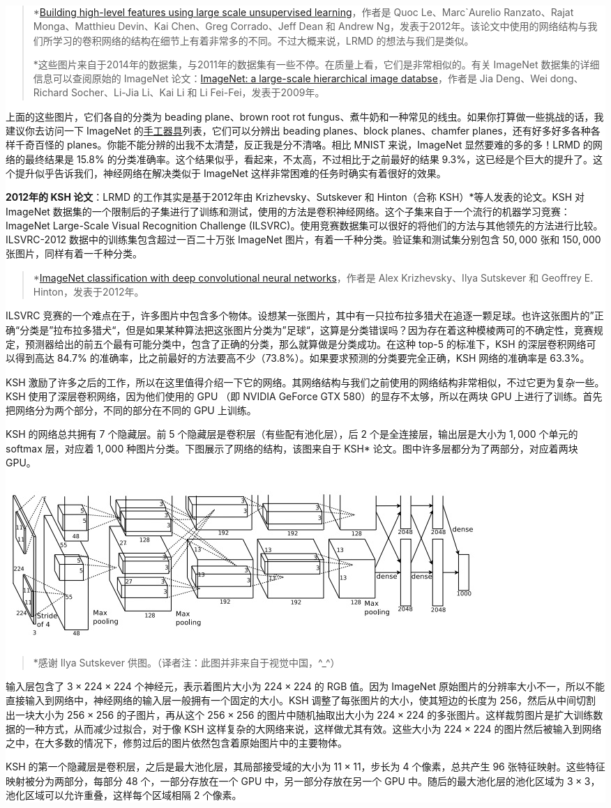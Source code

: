 > *[Building high-level features using large scale unsupervised learning](http://research.google.com/pubs/pub38115.html)，作者是 Quoc Le、Marc`Aurelio Ranzato、Rajat Monga、Matthieu Devin、Kai Chen、Greg Corrado、Jeff Dean 和 Andrew Ng，发表于2012年。该论文中使用的网络结构与我们所学习的卷积网络的结构在细节上有着非常多的不同。不过大概来说，LRMD 的想法与我们是类似。
>
> *这些图片来自于2014年的数据集，与2011年的数据集有一些不停。在质量上看，它们是非常相似的。有关 ImageNet 数据集的详细信息可以查阅原始的 ImageNet 论文：[ImageNet: a large-scale hierarchical image databse](http://www.image-net.org/papers/imagenet_cvpr09.pdf)，作者是  Jia Deng、Wei dong、Richard Socher、Li-Jia Li、Kai Li 和 Li Fei-Fei，发表于2009年。

上面的这些图片，它们各自的分类为 beading plane、brown root rot fungus、煮牛奶和一种常见的线虫。如果你打算做一些挑战的话，我建议你去访问一下 ImageNet 的[手工器具](http://www.image-net.org/synset?wnid=n03489162)列表，它们可以分辨出 beading planes、block planes、chamfer planes，还有好多好多各种各样千奇百怪的 planes。你能不能分辨的出我不太清楚，反正我是分不清咯。相比 MNIST 来说，ImageNet 显然要难的多的多！LRMD 的网络的最终结果是 $15.8\%$ 的分类准确率。这个结果似乎，看起来，不太高，不过相比于之前最好的结果 $9.3\%$，这已经是个巨大的提升了。这个提升似乎告诉我们，神经网络在解决类似于 ImageNet 这样非常困难的任务时确实有着很好的效果。

**2012年的 KSH 论文**：LRMD 的工作其实是基于2012年由 Krizhevsky、Sutskever 和 Hinton（合称 KSH）*等人发表的论文。KSH 对 ImageNet 数据集的一个限制后的子集进行了训练和测试，使用的方法是卷积神经网络。这个子集来自于一个流行的机器学习竞赛：ImageNet Large-Scale Visual Recognition Challenge (ILSVRC)。使用竞赛数据集可以很好的将他们的方法与其他领先的方法进行比较。ILSVRC-2012 数据中的训练集包含超过一百二十万张 ImageNet 图片，有着一千种分类。验证集和测试集分别包含 $50,000$ 张和 $150,000$ 张图片，同样有着一千种分类。

> *[ImageNet classification with deep convolutional neural networks](http://www.cs.toronto.edu/~fritz/absps/imagenet.pdf)，作者是 Alex Krizhevsky、Ilya Sutskever 和 Geoffrey E. Hinton，发表于2012年。

ILSVRC 竞赛的一个难点在于，许多图片中包含多个物体。设想某一张图片，其中有一只拉布拉多猎犬在追逐一颗足球。也许这张图片的”正确“分类是”拉布拉多猎犬“，但是如果某种算法把这张图片分类为”足球“，这算是分类错误吗？因为存在着这种模棱两可的不确定性，竞赛规定，预测器给出的前五个最有可能分类中，包含了正确的分类，那么就算做是分类成功。在这种 top-5 的标准下，KSH 的深层卷积网络可以得到高达 $84.7\%$ 的准确率，比之前最好的方法要高不少（$73.8\%$）。如果要求预测的分类要完全正确，KSH 网络的准确率是 $63.3\%$。

KSH 激励了许多之后的工作，所以在这里值得介绍一下它的网络。其网络结构与我们之前使用的网络结构非常相似，不过它更为复杂一些。KSH 使用了深层卷积网络，因为他们使用的 GPU （即 NVIDIA GeForce GTX 580）的显存不太够，所以在两块 GPU 上进行了训练。首先把网络分为两个部分，不同的部分在不同的 GPU 上训练。

KSH 的网络总共拥有 $7$ 个隐藏层。前 $5$ 个隐藏层是卷积层（有些配有池化层），后 $2$ 个是全连接层，输出层是大小为 $1,000$ 个单元的 softmax 层，对应着 $1,000$ 种图片分类。下图展示了网络的结构，该图来自于 KSH* 论文。图中许多层都分为了两部分，对应着两块 GPU。

![KSH](.\pics\chapter-6\16-KSH.jpg)

> *感谢 Ilya Sutskever 供图。（译者注：此图并非来自于视觉中国，^_^）

输入层包含了 $3 \times 224 \times 224$ 个神经元，表示着图片大小为 $224 \times 224$ 的 RGB 值。因为 ImageNet 原始图片的分辨率大小不一，所以不能直接输入到网络中，神经网络的输入层一般拥有一个固定的大小。KSH 调整了每张图片的大小，使其短边的长度为 $256$，然后从中间切割出一块大小为 $256 \times 256$ 的子图片，再从这个 $256 \times 256$ 的图片中随机抽取出大小为 $224 \times 224$ 的多张图片。这样裁剪图片是扩大训练数据的一种方式，从而减少过拟合，对于像 KSH 这样复杂的大网络来说，这样做尤其有效。这些大小为 $224 \times 224$ 的图片然后被输入到网络之中，在大多数的情况下，修剪过后的图片依然包含着原始图片中的主要物体。

KSH 的第一个隐藏层是卷积层，之后是最大池化层，其局部接受域的大小为 $11 \times 11$，步长为 $4$ 个像素，总共产生 $96$ 张特征映射。这些特征映射被分为两部分，每部分 $48$ 个，一部分存放在一个 GPU 中，另一部分存放在另一个 GPU 中。随后的最大池化层的池化区域为 $3 \times 3$，池化区域可以允许重叠，这样每个区域相隔 $2$ 个像素。
